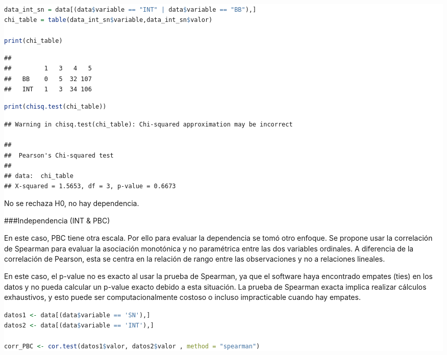 ``` r
data_int_sn = data[(data$variable == "INT" | data$variable == "BB"),]
chi_table = table(data_int_sn$variable,data_int_sn$valor) 
                 
print(chi_table)
```

    ##      
    ##         1   3   4   5
    ##   BB    0   5  32 107
    ##   INT   1   3  34 106

``` r
print(chisq.test(chi_table))
```

    ## Warning in chisq.test(chi_table): Chi-squared approximation may be incorrect

    ## 
    ##  Pearson's Chi-squared test
    ## 
    ## data:  chi_table
    ## X-squared = 1.5653, df = 3, p-value = 0.6673

No se rechaza H0, no hay dependencia.

###Independencia (INT & PBC)

En este caso, PBC tiene otra escala. Por ello para evaluar la
dependencia se tomó otro enfoque. Se propone usar la correlación de
Spearman para evaluar la asociación monotónica y no paramétrica entre
las dos variables ordinales. A diferencia de la correlación de Pearson,
esta se centra en la relación de rango entre las observaciones y no a
relaciones lineales.

En este caso, el p-value no es exacto al usar la prueba de Spearman, ya
que el software haya encontrado empates (ties) en los datos y no pueda
calcular un p-value exacto debido a esta situación. La prueba de
Spearman exacta implica realizar cálculos exhaustivos, y esto puede ser
computacionalmente costoso o incluso impracticable cuando hay empates.

``` r
datos1 <- data[(data$variable == 'SN'),]
datos2 <- data[(data$variable == 'INT'),]

corr_PBC <- cor.test(datos1$valor, datos2$valor , method = "spearman")
```
